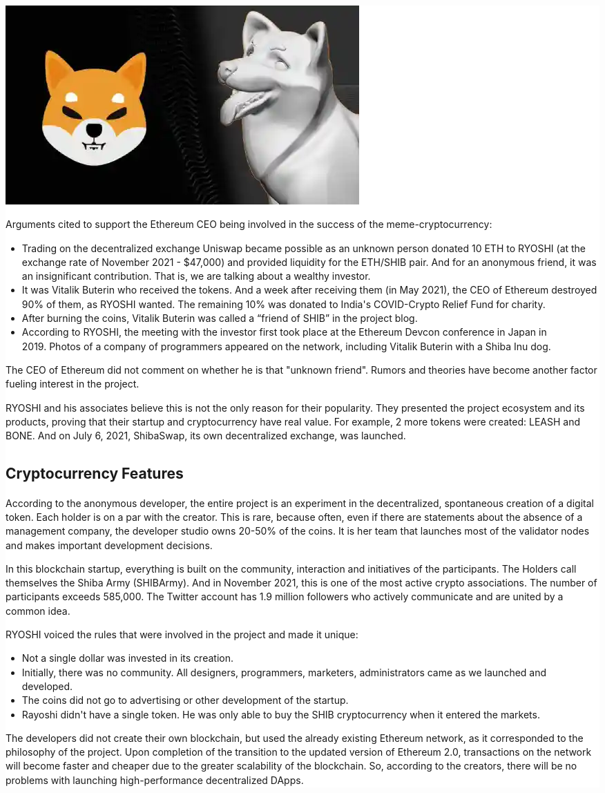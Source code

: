 <img src="/assets/img/posts-img/shib/joke-coin.webp" alt="shiba coin" width="512" height="288" loading="lazy">
<p>Arguments cited to support the Ethereum CEO being involved in the success of the meme-cryptocurrency:</p>
<ul>
<li>Trading on the decentralized exchange Uniswap became possible as an unknown person donated 10 ETH to RYOSHI (at the exchange rate of November 2021 - $47,000) and provided liquidity for the ETH/SHIB pair.&nbsp;And for an anonymous friend, it was an insignificant contribution.&nbsp;That is, we are talking about a wealthy investor.</li>
<li>It was Vitalik Buterin who received the tokens.&nbsp;And a week after receiving them (in May 2021), the CEO of Ethereum destroyed 90% of them, as RYOSHI wanted.&nbsp;The remaining 10% was donated to India's COVID-Crypto Relief Fund for charity.</li>
<li>After burning the coins, Vitalik Buterin was called a &ldquo;friend of SHIB&rdquo; in the project blog.</li>
<li>According to RYOSHI, the meeting with the investor first took place at the Ethereum Devcon conference in Japan in 2019.&nbsp;Photos of a company of programmers appeared on the network, including Vitalik Buterin with a Shiba Inu dog.</li>
</ul>
<p>The CEO of Ethereum did not comment on whether he is that "unknown friend".&nbsp;Rumors and theories have become another factor fueling interest in the project.</p>
<p>RYOSHI and his associates believe this is not the only reason for their popularity.&nbsp;They presented the project ecosystem and its products, proving that their startup and cryptocurrency have real value.&nbsp;For example, 2 more tokens were created: LEASH and BONE.&nbsp;And on July 6, 2021, ShibaSwap, its own decentralized exchange, was launched.</p>
<h2>Cryptocurrency Features</h2>
<p>According to the anonymous developer, the entire project is an experiment in the decentralized, spontaneous creation of a digital token.&nbsp;Each holder is on a par with the creator.&nbsp;This is rare, because often, even if there are statements about the absence of a management company, the developer studio owns 20-50% of the coins.&nbsp;It is her team that launches most of the validator nodes and makes important development decisions.</p>
<p>In this blockchain startup, everything is built on the community, interaction and initiatives of the participants.&nbsp;The Holders call themselves the Shiba Army (SHIBArmy).&nbsp;And in November 2021, this is one of the most active crypto associations.&nbsp;The number of participants exceeds 585,000. The Twitter account has 1.9 million followers who actively communicate and are united by a common idea.</p>
<p>RYOSHI voiced the rules that were involved in the project and made it unique:</p>
<ul>
<li>Not a single dollar was invested in its creation.</li>
<li>Initially, there was no community.&nbsp;All designers, programmers, marketers, administrators came as we launched and developed.</li>
<li>The coins did not go to advertising or other development of the startup.</li>
<li>Rayoshi didn't have a single token.&nbsp;He was only able to buy the SHIB cryptocurrency when it entered the markets.</li>
</ul>
<p>The developers did not create their own blockchain, but used the already existing Ethereum network, as it corresponded to the philosophy of the project.&nbsp;Upon completion of the transition to the updated version of Ethereum 2.0, transactions on the network will become faster and cheaper due to the greater scalability of the blockchain.&nbsp;So, according to the creators, there will be no problems with launching high-performance decentralized DApps.</p>